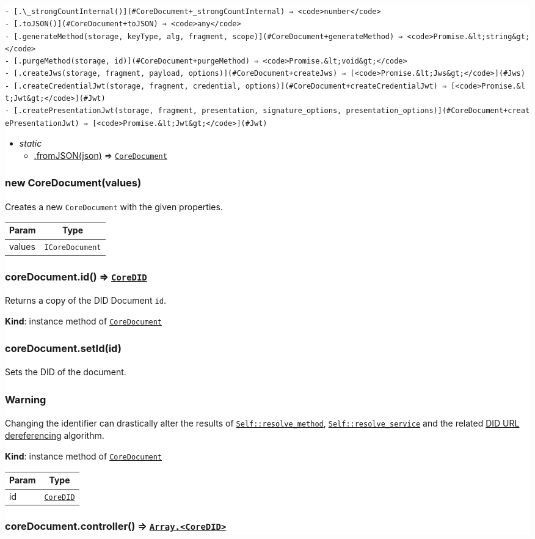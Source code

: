     - [.\_strongCountInternal()](#CoreDocument+_strongCountInternal) ⇒ <code>number</code>
    - [.toJSON()](#CoreDocument+toJSON) ⇒ <code>any</code>
    - [.generateMethod(storage, keyType, alg, fragment, scope)](#CoreDocument+generateMethod) ⇒ <code>Promise.&lt;string&gt;</code>
    - [.purgeMethod(storage, id)](#CoreDocument+purgeMethod) ⇒ <code>Promise.&lt;void&gt;</code>
    - [.createJws(storage, fragment, payload, options)](#CoreDocument+createJws) ⇒ [<code>Promise.&lt;Jws&gt;</code>](#Jws)
    - [.createCredentialJwt(storage, fragment, credential, options)](#CoreDocument+createCredentialJwt) ⇒ [<code>Promise.&lt;Jwt&gt;</code>](#Jwt)
    - [.createPresentationJwt(storage, fragment, presentation, signature_options, presentation_options)](#CoreDocument+createPresentationJwt) ⇒ [<code>Promise.&lt;Jwt&gt;</code>](#Jwt)
  - _static_
    - [.fromJSON(json)](#CoreDocument.fromJSON) ⇒ [<code>CoreDocument</code>](#CoreDocument)

<a name="new_CoreDocument_new"></a>

### new CoreDocument(values)

Creates a new `CoreDocument` with the given properties.

| Param  | Type                       |
| ------ | -------------------------- |
| values | <code>ICoreDocument</code> |

<a name="CoreDocument+id"></a>

### coreDocument.id() ⇒ [<code>CoreDID</code>](#CoreDID)

Returns a copy of the DID Document `id`.

**Kind**: instance method of [<code>CoreDocument</code>](#CoreDocument)  
<a name="CoreDocument+setId"></a>

### coreDocument.setId(id)

Sets the DID of the document.

### Warning

Changing the identifier can drastically alter the results of
[`Self::resolve_method`](<CoreDocument::resolve_method()>),
[`Self::resolve_service`](<CoreDocument::resolve_service()>) and the related [DID URL dereferencing](https://w3c-ccg.github.io/did-resolution/#dereferencing) algorithm.

**Kind**: instance method of [<code>CoreDocument</code>](#CoreDocument)

| Param | Type                             |
| ----- | -------------------------------- |
| id    | [<code>CoreDID</code>](#CoreDID) |

<a name="CoreDocument+controller"></a>

### coreDocument.controller() ⇒ [<code>Array.&lt;CoreDID&gt;</code>](#CoreDID)
